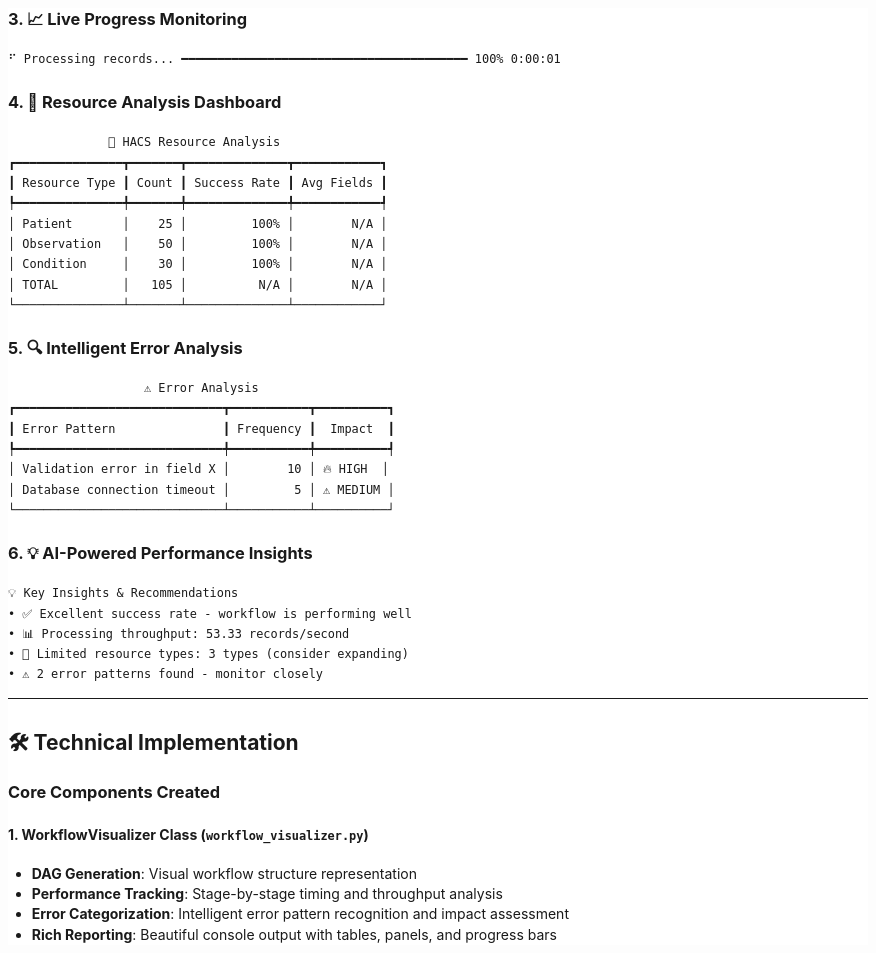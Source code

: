 ### **3. 📈 Live Progress Monitoring**
```
⠋ Processing records... ━━━━━━━━━━━━━━━━━━━━━━━━━━━━━━━━━━━━━━━━ 100% 0:00:01
```

### **4. 🏥 Resource Analysis Dashboard**
```
              🏥 HACS Resource Analysis              
┏━━━━━━━━━━━━━━━┳━━━━━━━┳━━━━━━━━━━━━━━┳━━━━━━━━━━━━┓
┃ Resource Type ┃ Count ┃ Success Rate ┃ Avg Fields ┃
┡━━━━━━━━━━━━━━━╇━━━━━━━╇━━━━━━━━━━━━━━╇━━━━━━━━━━━━┩
│ Patient       │    25 │         100% │        N/A │
│ Observation   │    50 │         100% │        N/A │
│ Condition     │    30 │         100% │        N/A │
│ TOTAL         │   105 │          N/A │        N/A │
└───────────────┴───────┴──────────────┴────────────┘
```

### **5. 🔍 Intelligent Error Analysis**
```
                   ⚠️ Error Analysis                   
┏━━━━━━━━━━━━━━━━━━━━━━━━━━━━━┳━━━━━━━━━━━┳━━━━━━━━━━┓
┃ Error Pattern               ┃ Frequency ┃  Impact  ┃
┡━━━━━━━━━━━━━━━━━━━━━━━━━━━━━╇━━━━━━━━━━━╇━━━━━━━━━━┩
│ Validation error in field X │        10 │ 🔥 HIGH  │
│ Database connection timeout │         5 │ ⚠️ MEDIUM │
└─────────────────────────────┴───────────┴──────────┘
```

### **6. 💡 AI-Powered Performance Insights**
```
💡 Key Insights & Recommendations
• ✅ Excellent success rate - workflow is performing well
• 📊 Processing throughput: 53.33 records/second  
• 🏥 Limited resource types: 3 types (consider expanding)
• ⚠️ 2 error patterns found - monitor closely
```

---

## 🛠️ **Technical Implementation**

### **Core Components Created**

#### **1. WorkflowVisualizer Class** (`workflow_visualizer.py`)
- **DAG Generation**: Visual workflow structure representation
- **Performance Tracking**: Stage-by-stage timing and throughput analysis
- **Error Categorization**: Intelligent error pattern recognition and impact assessment
- **Rich Reporting**: Beautiful console output with tables, panels, and progress bars
